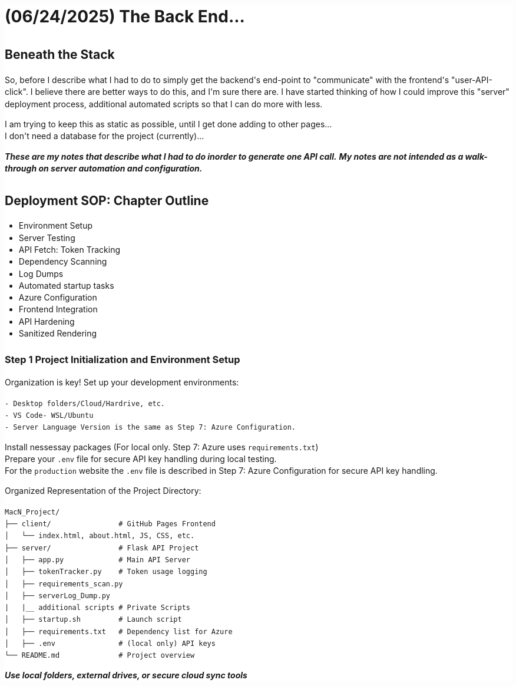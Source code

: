 # (06/24/2025) The Back End...

## Beneath the Stack

So, before I describe what I had to do to simply get the backend's end-point to "communicate" with the frontend's "user-API-click". I believe there are better ways to do this, and I'm sure there are. I have started thinking of how I could improve this "server" deployment process, additional automated scripts so that I can do more with less.<br> 

I am trying to keep this as static as possible, until I get done adding to other pages...<br>
I don't need a database for the project (currently)...<br>

***These are my notes that describe what I had to do inorder to generate one API call.***
***My notes are not intended as a walk-through on server automation and configuration.***

## Deployment SOP: Chapter Outline

- Environment Setup<br>
- Server Testing<br>
- API Fetch: Token Tracking<br>
- Dependency Scanning<br>
- Log Dumps<br>
- Automated startup tasks<br>
- Azure Configuration<br>
- Frontend Integration<br>
- API Hardening<br>
- Sanitized Rendering <br>

### Step 1 Project Initialization and Environment Setup

Organization is key! Set up your development environments:<br>

    - Desktop folders/Cloud/Hardrive, etc.
    - VS Code- WSL/Ubuntu
    - Server Language Version is the same as Step 7: Azure Configuration. 

Install nessessay packages (For local only. Step 7: Azure uses `requirements.txt`)<br>
Prepare your `.env` file for secure API key handling during local testing.<br>
For the `production` website the `.env` file is described in Step 7: Azure Configuration for secure API key handling.<br>

Organized Representation of the Project Directory:<br>

```
MacN_Project/
├── client/                # GitHub Pages Frontend
│   └── index.html, about.html, JS, CSS, etc.
├── server/                # Flask API Project
│   ├── app.py             # Main API Server
│   ├── tokenTracker.py    # Token usage logging
│   ├── requirements_scan.py
│   ├── serverLog_Dump.py
|   |__ additional scripts # Private Scripts
│   ├── startup.sh         # Launch script
│   ├── requirements.txt   # Dependency list for Azure
│   ├── .env               # (local only) API keys
└── README.md              # Project overview
```
***Use local folders, external drives, or secure cloud sync tools*** <br>
